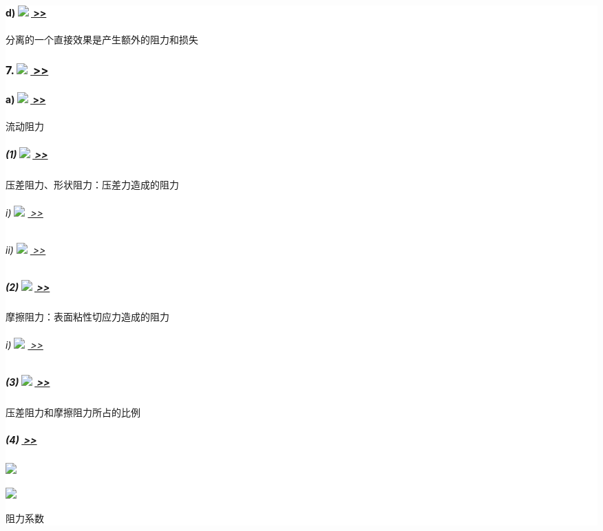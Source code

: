 #### d) ![](https://raw.githubusercontent.com/914191848/notion-import/main/img/image308.gif) [ >>](marginnoteapp://note/E80F1082-7A48-4966-9507-95EA6AA5E990)

分离的一个直接效果是产生额外的阻力和损失

### 7. ![](https://raw.githubusercontent.com/914191848/notion-import/main/img/image309.gif) [ >>](marginnoteapp://note/C13DEFD3-0EC2-428B-8719-C23E6A5344D5)

#### a) ![](https://raw.githubusercontent.com/914191848/notion-import/main/img/image310.gif) [ >>](marginnoteapp://note/5E044966-4441-475A-8FD2-F8647C8EDD6B)

流动阻力

##### (1) ![](https://raw.githubusercontent.com/914191848/notion-import/main/img/image311.gif) [ >>](marginnoteapp://note/5F376610-BDB7-4718-8005-EA75FBDCE2C4)

压差阻力、形状阻力：压差力造成的阻力

###### i) ![](https://raw.githubusercontent.com/914191848/notion-import/main/img/image312.gif) [ >>](marginnoteapp://note/0E2B2F2B-6CBF-42FF-B409-1A8C31C49C70)

###### ii) ![](https://raw.githubusercontent.com/914191848/notion-import/main/img/image313.gif) [ >>](marginnoteapp://note/96AD9D89-A0F8-4C33-93EF-4BC219F96936)

##### (2) ![](https://raw.githubusercontent.com/914191848/notion-import/main/img/image314.gif) [ >>](marginnoteapp://note/FFE9F1E1-9346-4F6E-870E-C082FB5958D7)

摩擦阻力：表面粘性切应力造成的阻力

###### i) ![](https://raw.githubusercontent.com/914191848/notion-import/main/img/image315.gif) [ >>](marginnoteapp://note/FAE65CE3-05AB-48C7-A70B-F5C5872C819F)

##### (3) ![](https://raw.githubusercontent.com/914191848/notion-import/main/img/image316.gif) [ >>](marginnoteapp://note/6214ACA1-3F23-4102-AC9A-734DD73902D1)

压差阻力和摩擦阻力所占的比例

##### (4) [ >>](marginnoteapp://note/450058E3-F20B-4603-9876-BE183A2068ED)

![](https://raw.githubusercontent.com/914191848/notion-import/main/img/image317.gif)

![](https://raw.githubusercontent.com/914191848/notion-import/main/img/image318.gif)

阻力系数
